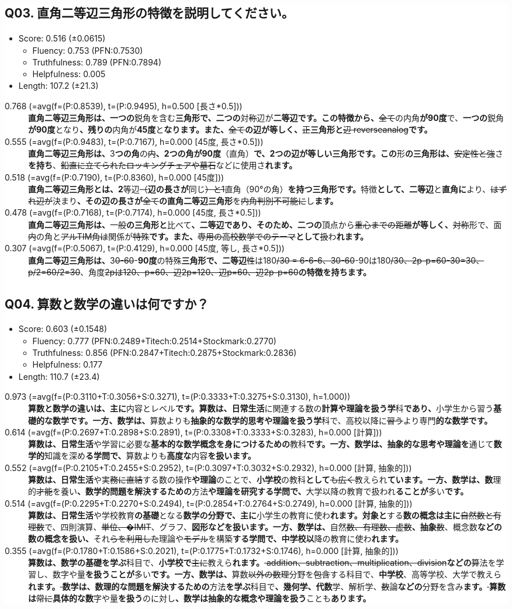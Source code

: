 ## <a name="Q03"></a>Q03. 直角二等辺三角形の特徴を説明してください。

- Score: 0.516 (±0.0615)
  - Fluency: 0.753 (PFN:0.7530)
  - Truthfulness: 0.789 (PFN:0.7894)
  - Helpfulness: 0.005
- Length: 107.2 (±21.3)

<dl>
<dt>0.768 (=avg(f=(P:0.8539), t=(P:0.9495), h=0.500 [長さ*0.5]))</dt>
<dd><b>直角二等辺三角形は、一つの</b>鋭角を含む<b>三角形で、二つの</b>対<s>称</s>辺が<b>二等辺です。この特徴から、</b><s>全て</s>の内角<b>が90度</b>で、<b>一つの</b>鋭角<b>が90度</b>となり<b>、残りの</b>内角が<b>45度</b>と<b>なります。また、</b><s>全て</s><b>の辺が等しく、</b><s>正</s><b>三角形と</b><s>辺 reverseanalog</s><b>です。</b></dd>
<dt>0.555 (=avg(f=(P:0.9483), t=(P:0.7167), h=0.000 [45度, 長さ*0.5]))</dt>
<dd><b>直角二等辺三角形は、</b>3<b>つの角</b>の<s>内</s><b>、2つの角が90度</b>（直角）<b>で、2つの辺が等しい三角形です。この</b>形<b>の三角形は、</b><s>安定性と強</s>さ<b>を持ち</b>、<s>鉛直に立てられたロッキングチェアや墓石</s>などに使用さ<b>れます。</b></dd>
<dt>0.518 (=avg(f=(P:0.7190), t=(P:0.8360), h=0.000 [45度]))</dt>
<dd><b>直角二等辺三角形とは、2</b>等辺<s>（</s><b>辺の長さが</b>同じ<s>）と1</s>直角（90°の角）<b>を持つ三角形です。</b>特徴<b>として、二等辺</b>と<b>直角に</b>より、<s>はずれ辺が</s>決まり<b>、その辺の長さが</b><s>全て</s><b>の直角二等辺三角形</b>を<s>内角判別不可能に</s>し<b>ます。</b></dd>
<dt>0.478 (=avg(f=(P:0.7168), t=(P:0.7174), h=0.000 [45度, 長さ*0.5]))</dt>
<dd><b>直角二等辺三角形は、</b>一<s>般</s><b>の三角形と</b>比べて<b>、二等辺であり、そのため、二つの</b>頂点から<s>重心までの距離</s><b>が等しく、</b><s>対称</s>形で、面<s>内</s>の角と<s>アルTIM角は</s>関係が<s>特殊</s><b>です。また、</b><s>専用の高校数学でのテーマ</s><b>として</b><s>扱</s>わ<b>れます。</b></dd>
<dt>0.307 (=avg(f=(P:0.5067), t=(P:0.4129), h=0.000 [45度, 等し, 長さ*0.5]))</dt>
<dd><b>直角二等辺三角形は、</b>3<s>0&#45;60</s>&#45;<b>90度</b>の特殊<b>三角形で、二等辺</b><s>性</s>は180<s>/30 = 6&#45;6&#45;6、30&#45;60</s>&#45;90は180<s>/30、2p&#45;p=60&#45;30=30、p/2=60/2=30</s>、角度<s>2pは120、p=60、辺2p=120、辺p=60、辺2p&#45;p=60</s><b>の特徴を持ちます。</b></dd>
</dl>

## <a name="Q04"></a>Q04. 算数と数学の違いは何ですか？

- Score: 0.603 (±0.1548)
  - Fluency: 0.777 (PFN:0.2489+Titech:0.2514+Stockmark:0.2770)
  - Truthfulness: 0.856 (PFN:0.2847+Titech:0.2875+Stockmark:0.2836)
  - Helpfulness: 0.177
- Length: 110.7 (±23.4)

<dl>
<dt>0.973 (=avg(f=(P:0.3110+T:0.3056+S:0.3271), t=(P:0.3333+T:0.3275+S:0.3130), h=1.000))</dt>
<dd><b>算数と数学の違いは、主に</b>内容とレベル<b>です。算数は、日常生活</b>に関連する数の<b>計算や理論を扱う学</b>科<b>であり、</b>小学生から習う<b>基礎的な数学です。一方、数学は、</b>算数よりも<b>抽象的な数学的思考や理論を扱う学</b>科で、高校以降に<s>習う</s>より専門<b>的な数学です。</b></dd>
<dt>0.614 (=avg(f=(P:0.2697+T:0.2898+S:0.2891), t=(P:0.3308+T:0.3333+S:0.3283), h=0.000 [計算]))</dt>
<dd><b>算数は、日常生活</b>や学習に必要な<b>基本的な数学概念を身につけるための</b>教科<b>です。一方、数学は、抽象的な思考や理論を</b>通じて<b>数学的</b>知識を深め<b>る学問で、</b>算数よりも<b>高度な</b>内容<b>を扱います。</b></dd>
<dt>0.552 (=avg(f=(P:0.2105+T:0.2455+S:0.2952), t=(P:0.3097+T:0.3032+S:0.2932), h=0.000 [計算, 抽象的]))</dt>
<dd><b>算数は、日常生活</b>や実<s>務に直結</s>する数の操作<b>や理論</b>のことで、<b>小学校</b>の教科<b>として</b><s>も広く</s>教えられ<b>ています。一方、数学は、数</b>理的<s>才能</s>を養い<b>、数学的問題を解決するための</b>方法<b>や理論を研究する学問で、</b>大学以降の教育で扱われ<b>ることが</b>多い<b>です。</b></dd>
<dt>0.514 (=avg(f=(P:0.2295+T:0.2270+S:0.2494), t=(P:0.2854+T:0.2764+S:0.2749), h=0.000 [計算, 抽象的]))</dt>
<dd><b>算数は、日常生活</b>や学校教育<b>の基礎</b>となる<b>数学の分野で、主に</b>小学生の教育に使わ<b>れます。対象と</b>する<b>数の概念は主に</b><s>自然数と有理数</s>で、四則演算、<s>単位、�IMIT</s>、グラフ、<b>図形などを扱います。一方、数学は、</b>自然<s>数、有理数、虚数</s><b>、抽象</b><s>数</s>、概念数<b>などの数の概念を扱い、</b>それ<s>らを利用した</s>理論や<s>モデル</s>を構築<b>する学問で、中学校以</b>降の教育に使わ<b>れます。</b></dd>
<dt>0.355 (=avg(f=(P:0.1780+T:0.1586+S:0.2021), t=(P:0.1775+T:0.1732+S:0.1746), h=0.000 [計算, 抽象的]))</dt>
<dd><b>算数は、数学の基礎を学ぶ</b>科目で、<b>小学校で</b><s>主に</s>教えら<b>れます。</b><s> addition、subtraction、multiplication、division</s><b>などの</b><s>算</s>法を学習し、数字や量<b>を扱うことが</b>多い<b>です。一方、数学は、</b>算数<s>以外の数理</s>分野を<s>包含</s>する科目で、<b>中学校</b>、高等学校、大学で教えら<b>れます。</b><s> </s><b>数学は、数理的な問題を解決するための</b>方法<b>を学ぶ</b>科目で<b>、幾何学、代数</b>学、解析学、<s>数</s>論<b>などの</b>分野を含み<b>ます。</b><s> </s><b>算数は</b><s>常に</s><b>具体的な数</b>字や量<b>を扱う</b>のに対し<b>、数学は抽象的な概念や理論を扱う</b>ことも<b>あります。</b></dd>
</dl>
